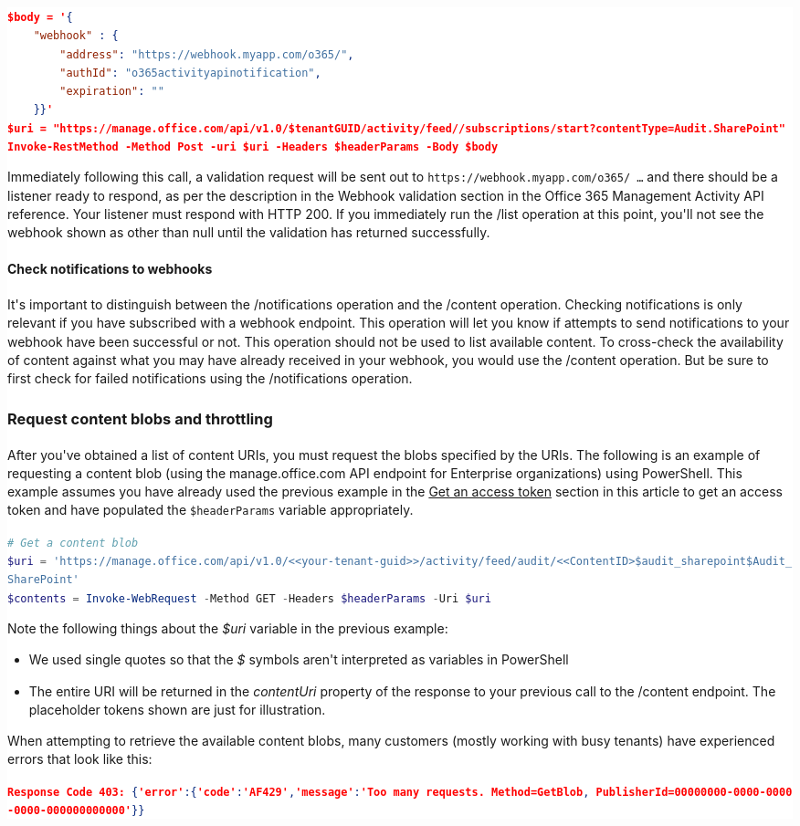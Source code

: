 ```json
$body = '{
    "webhook" : {
        "address": "https://webhook.myapp.com/o365/",
        "authId": "o365activityapinotification",
        "expiration": ""
    }}'
$uri = "https://manage.office.com/api/v1.0/$tenantGUID/activity/feed//subscriptions/start?contentType=Audit.SharePoint"
Invoke-RestMethod -Method Post -uri $uri -Headers $headerParams -Body $body
```

Immediately following this call, a validation request will be sent out to `https://webhook.myapp.com/o365/ …` and there should be a listener ready to respond, as per the description in the Webhook validation section in the Office 365 Management Activity API reference. Your listener must respond with HTTP 200. If you immediately run the /list operation at this point, you'll not see the webhook shown as other than null until the validation has returned successfully.

#### Check notifications to webhooks

It's important to distinguish between the /notifications operation and the /content operation. Checking notifications is only relevant if you have subscribed with a webhook endpoint. This operation will let you know if attempts to send notifications to your webhook have been successful or not. This operation should not be used to list available content. To cross-check the availability of content against what you may have already received in your webhook, you would use the /content operation. But be sure to first check for failed notifications using the /notifications operation.

### Request content blobs and throttling

After you've obtained a list of content URIs, you must request the blobs specified by the URIs. The following is an example of requesting a content blob (using the manage.office.com API endpoint for Enterprise organizations) using PowerShell. This example assumes you have already used the previous example in the [Get an access token](#get-an-access-token) section in this article to get an access token and have populated the `$headerParams` variable appropriately.

```powershell
# Get a content blob
$uri = 'https://manage.office.com/api/v1.0/<<your-tenant-guid>>/activity/feed/audit/<<ContentID>$audit_sharepoint$Audit_SharePoint'
$contents = Invoke-WebRequest -Method GET -Headers $headerParams -Uri $uri
```

Note the following things about the *$uri* variable in the previous example:

- We used single quotes so that the *$* symbols aren't interpreted as variables in PowerShell

- The entire URI will be returned in the *contentUri* property of the response to your previous call to the /content endpoint. The placeholder tokens shown are just for illustration.

When attempting to retrieve the available content blobs, many customers (mostly working with busy tenants) have experienced errors that look like this:

```json
Response Code 403: {'error':{'code':'AF429','message':'Too many requests. Method=GetBlob, PublisherId=00000000-0000-0000-0000-000000000000'}}
```
